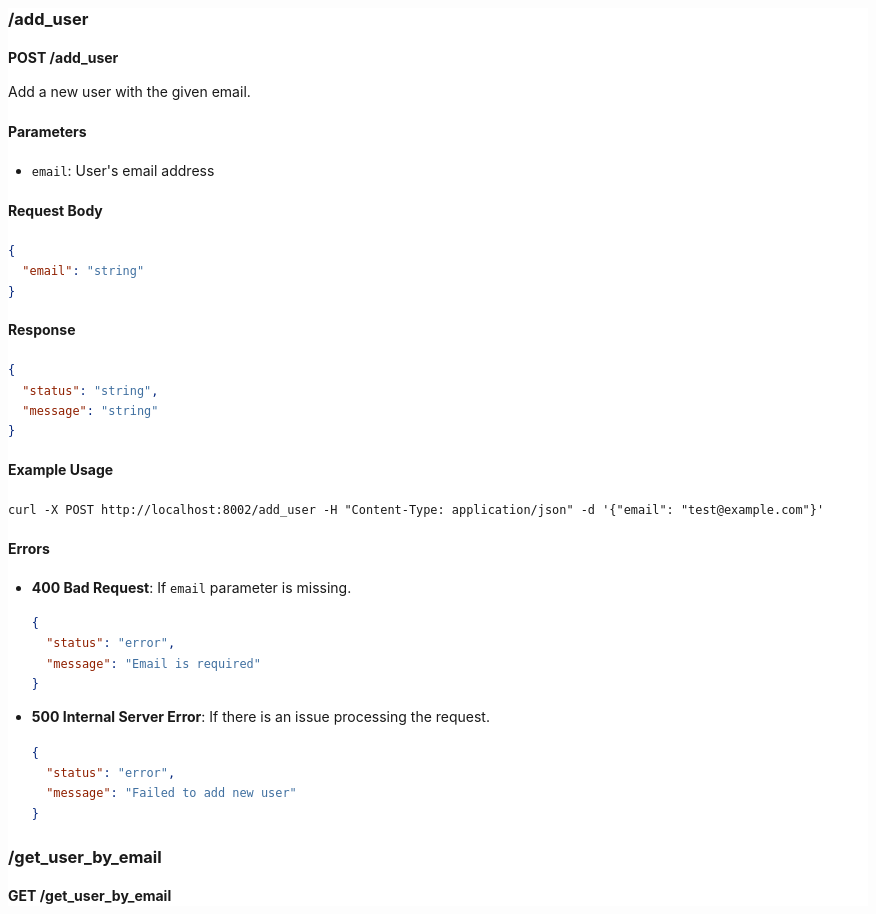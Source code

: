 ### /add_user

**POST /add_user**

Add a new user with the given email.

#### Parameters

- `email`: User's email address

#### Request Body

```json
{
  "email": "string"
}
```

#### Response

```json
{
  "status": "string",
  "message": "string"
}
```

#### Example Usage

```
curl -X POST http://localhost:8002/add_user -H "Content-Type: application/json" -d '{"email": "test@example.com"}'
```

#### Errors

- **400 Bad Request**: If `email` parameter is missing.

  ```json
  {
    "status": "error",
    "message": "Email is required"
  }
  ```

- **500 Internal Server Error**: If there is an issue processing the request.

  ```json
  {
    "status": "error",
    "message": "Failed to add new user"
  }
  ```

### /get_user_by_email

**GET /get_user_by_email**
